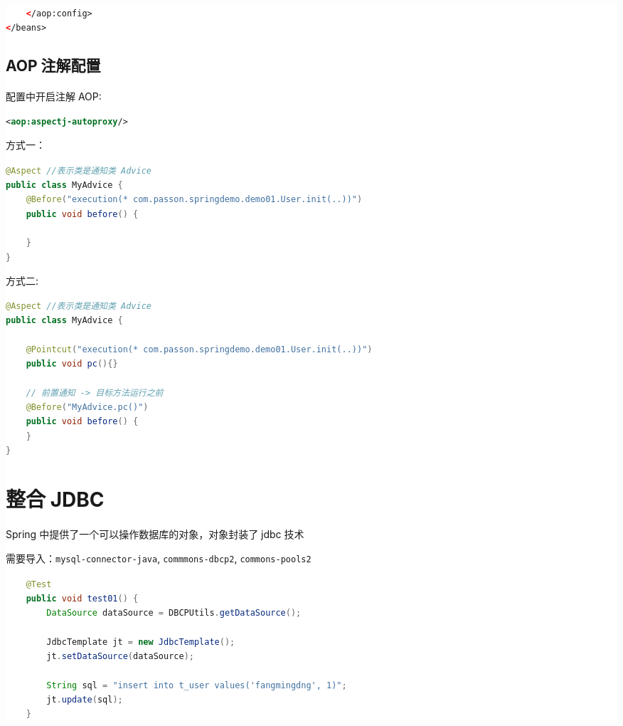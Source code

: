 ```xml
    </aop:config>
</beans>
```

## AOP 注解配置

配置中开启注解 AOP:

```xml
<aop:aspectj-autoproxy/>
```

方式一：

```java
@Aspect //表示类是通知类 Advice
public class MyAdvice {
    @Before("execution(* com.passon.springdemo.demo01.User.init(..))")
    public void before() {

    }
}
```

方式二: 

```java
@Aspect //表示类是通知类 Advice
public class MyAdvice {
    
    @Pointcut("execution(* com.passon.springdemo.demo01.User.init(..))")
    public void pc(){}

    // 前置通知 -> 目标方法运行之前
    @Before("MyAdvice.pc()")
    public void before() {
    }
}
```

# 整合 JDBC

Spring 中提供了一个可以操作数据库的对象，对象封装了 jdbc 技术

需要导入：`mysql-connector-java`, `commmons-dbcp2`, `commons-pools2`

```java
    @Test
    public void test01() {
        DataSource dataSource = DBCPUtils.getDataSource();
        
        JdbcTemplate jt = new JdbcTemplate();
        jt.setDataSource(dataSource);

        String sql = "insert into t_user values('fangmingdng', 1)";
        jt.update(sql);
    }
```
